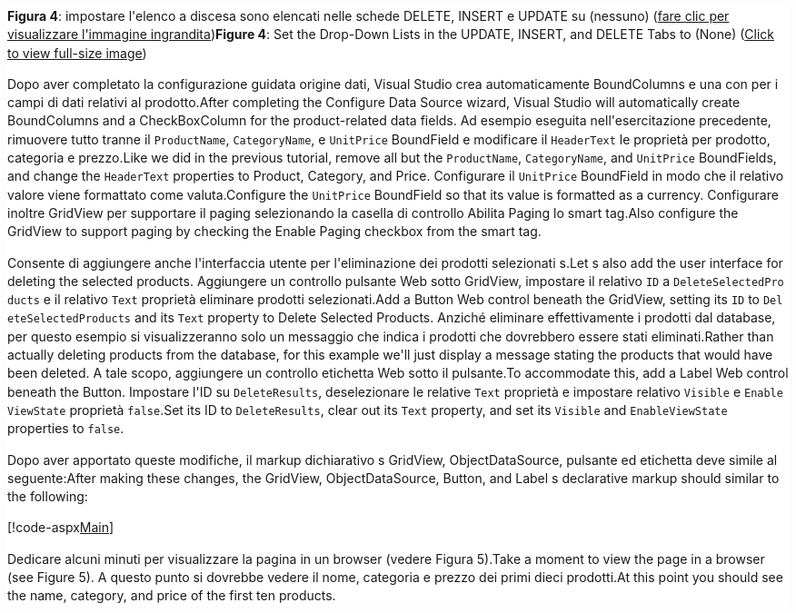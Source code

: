 <span data-ttu-id="f0f6f-130">**Figura 4**: impostare l'elenco a discesa sono elencati nelle schede DELETE, INSERT e UPDATE su (nessuno) ([fare clic per visualizzare l'immagine ingrandita](adding-a-gridview-column-of-checkboxes-cs/_static/image8.png))</span><span class="sxs-lookup"><span data-stu-id="f0f6f-130">**Figure 4**: Set the Drop-Down Lists in the UPDATE, INSERT, and DELETE Tabs to (None) ([Click to view full-size image](adding-a-gridview-column-of-checkboxes-cs/_static/image8.png))</span></span>


<span data-ttu-id="f0f6f-131">Dopo aver completato la configurazione guidata origine dati, Visual Studio crea automaticamente BoundColumns e una con per i campi di dati relativi al prodotto.</span><span class="sxs-lookup"><span data-stu-id="f0f6f-131">After completing the Configure Data Source wizard, Visual Studio will automatically create BoundColumns and a CheckBoxColumn for the product-related data fields.</span></span> <span data-ttu-id="f0f6f-132">Ad esempio eseguita nell'esercitazione precedente, rimuovere tutto tranne il `ProductName`, `CategoryName`, e `UnitPrice` BoundField e modificare il `HeaderText` le proprietà per prodotto, categoria e prezzo.</span><span class="sxs-lookup"><span data-stu-id="f0f6f-132">Like we did in the previous tutorial, remove all but the `ProductName`, `CategoryName`, and `UnitPrice` BoundFields, and change the `HeaderText` properties to Product, Category, and Price.</span></span> <span data-ttu-id="f0f6f-133">Configurare il `UnitPrice` BoundField in modo che il relativo valore viene formattato come valuta.</span><span class="sxs-lookup"><span data-stu-id="f0f6f-133">Configure the `UnitPrice` BoundField so that its value is formatted as a currency.</span></span> <span data-ttu-id="f0f6f-134">Configurare inoltre GridView per supportare il paging selezionando la casella di controllo Abilita Paging lo smart tag.</span><span class="sxs-lookup"><span data-stu-id="f0f6f-134">Also configure the GridView to support paging by checking the Enable Paging checkbox from the smart tag.</span></span>

<span data-ttu-id="f0f6f-135">Consente di aggiungere anche l'interfaccia utente per l'eliminazione dei prodotti selezionati s.</span><span class="sxs-lookup"><span data-stu-id="f0f6f-135">Let s also add the user interface for deleting the selected products.</span></span> <span data-ttu-id="f0f6f-136">Aggiungere un controllo pulsante Web sotto GridView, impostare il relativo `ID` a `DeleteSelectedProducts` e il relativo `Text` proprietà eliminare prodotti selezionati.</span><span class="sxs-lookup"><span data-stu-id="f0f6f-136">Add a Button Web control beneath the GridView, setting its `ID` to `DeleteSelectedProducts` and its `Text` property to Delete Selected Products.</span></span> <span data-ttu-id="f0f6f-137">Anziché eliminare effettivamente i prodotti dal database, per questo esempio si visualizzeranno solo un messaggio che indica i prodotti che dovrebbero essere stati eliminati.</span><span class="sxs-lookup"><span data-stu-id="f0f6f-137">Rather than actually deleting products from the database, for this example we'll just display a message stating the products that would have been deleted.</span></span> <span data-ttu-id="f0f6f-138">A tale scopo, aggiungere un controllo etichetta Web sotto il pulsante.</span><span class="sxs-lookup"><span data-stu-id="f0f6f-138">To accommodate this, add a Label Web control beneath the Button.</span></span> <span data-ttu-id="f0f6f-139">Impostare l'ID su `DeleteResults`, deselezionare le relative `Text` proprietà e impostare relativo `Visible` e `EnableViewState` proprietà `false`.</span><span class="sxs-lookup"><span data-stu-id="f0f6f-139">Set its ID to `DeleteResults`, clear out its `Text` property, and set its `Visible` and `EnableViewState` properties to `false`.</span></span>

<span data-ttu-id="f0f6f-140">Dopo aver apportato queste modifiche, il markup dichiarativo s GridView, ObjectDataSource, pulsante ed etichetta deve simile al seguente:</span><span class="sxs-lookup"><span data-stu-id="f0f6f-140">After making these changes, the GridView, ObjectDataSource, Button, and Label s declarative markup should similar to the following:</span></span>


[!code-aspx[Main](adding-a-gridview-column-of-checkboxes-cs/samples/sample1.aspx)]

<span data-ttu-id="f0f6f-141">Dedicare alcuni minuti per visualizzare la pagina in un browser (vedere Figura 5).</span><span class="sxs-lookup"><span data-stu-id="f0f6f-141">Take a moment to view the page in a browser (see Figure 5).</span></span> <span data-ttu-id="f0f6f-142">A questo punto si dovrebbe vedere il nome, categoria e prezzo dei primi dieci prodotti.</span><span class="sxs-lookup"><span data-stu-id="f0f6f-142">At this point you should see the name, category, and price of the first ten products.</span></span>

